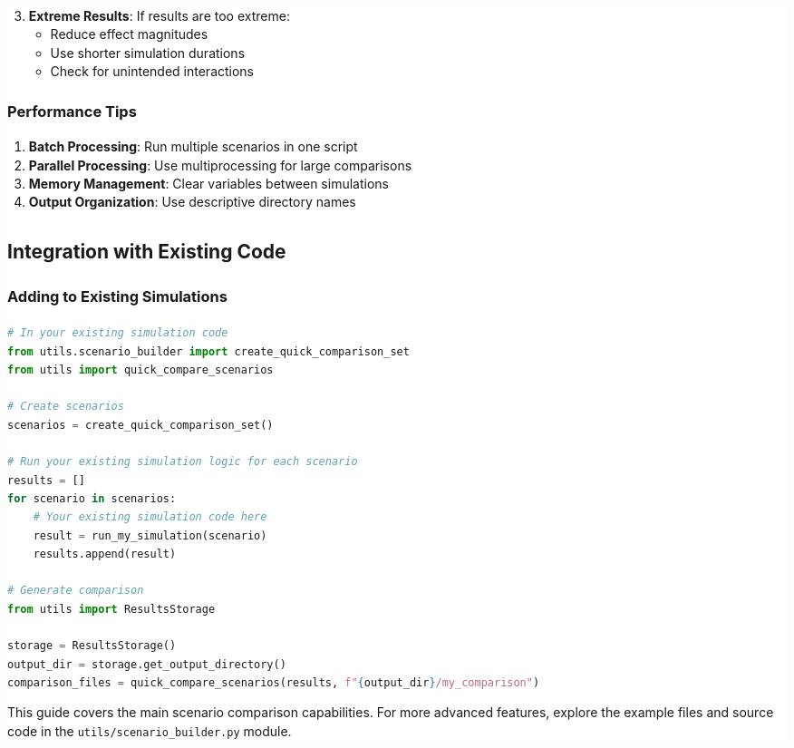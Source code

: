 3. **Extreme Results**: If results are too extreme:
   - Reduce effect magnitudes
   - Use shorter simulation durations
   - Check for unintended interactions

### Performance Tips

1. **Batch Processing**: Run multiple scenarios in one script
2. **Parallel Processing**: Use multiprocessing for large comparisons
3. **Memory Management**: Clear variables between simulations
4. **Output Organization**: Use descriptive directory names

## Integration with Existing Code

### Adding to Existing Simulations

```python
# In your existing simulation code
from utils.scenario_builder import create_quick_comparison_set
from utils import quick_compare_scenarios

# Create scenarios
scenarios = create_quick_comparison_set()

# Run your existing simulation logic for each scenario
results = []
for scenario in scenarios:
    # Your existing simulation code here
    result = run_my_simulation(scenario)
    results.append(result)

# Generate comparison
from utils import ResultsStorage

storage = ResultsStorage()
output_dir = storage.get_output_directory()
comparison_files = quick_compare_scenarios(results, f"{output_dir}/my_comparison")
```

This guide covers the main scenario comparison capabilities. For more advanced features, explore the example files and source code in the `utils/scenario_builder.py` module.
